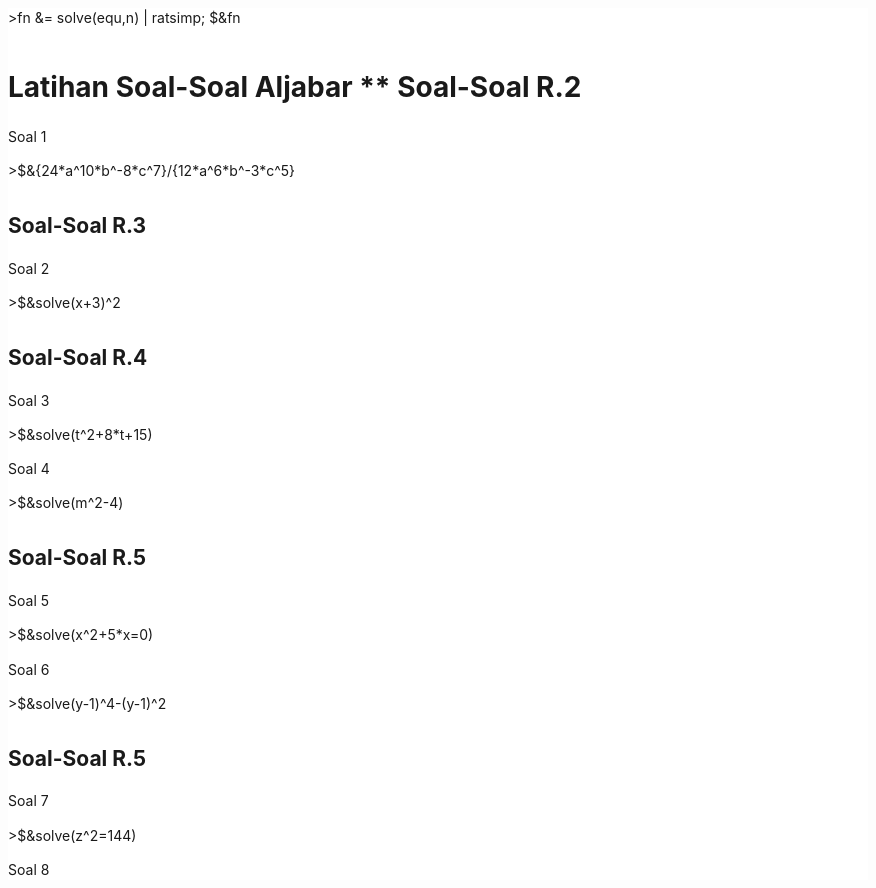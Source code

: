 
\>fn &= solve(equ,n) | ratsimp; $&fn


# Latihan Soal-Soal Aljabar ** Soal-Soal R.2

Soal 1


\>$&{24\*a^10\*b^-8\*c^7}/{12\*a^6\*b^-3\*c^5}


## Soal-Soal R.3



Soal 2


\>$&solve(x+3)^2


## Soal-Soal R.4



Soal 3


\>$&solve(t^2+8\*t+15)


Soal 4


\>$&solve(m^2-4)


## Soal-Soal R.5



Soal 5


\>$&solve(x^2+5\*x=0)


Soal 6


\>$&solve(y-1)^4-(y-1)^2


## Soal-Soal R.5



Soal 7


\>$&solve(z^2=144)


Soal 8
